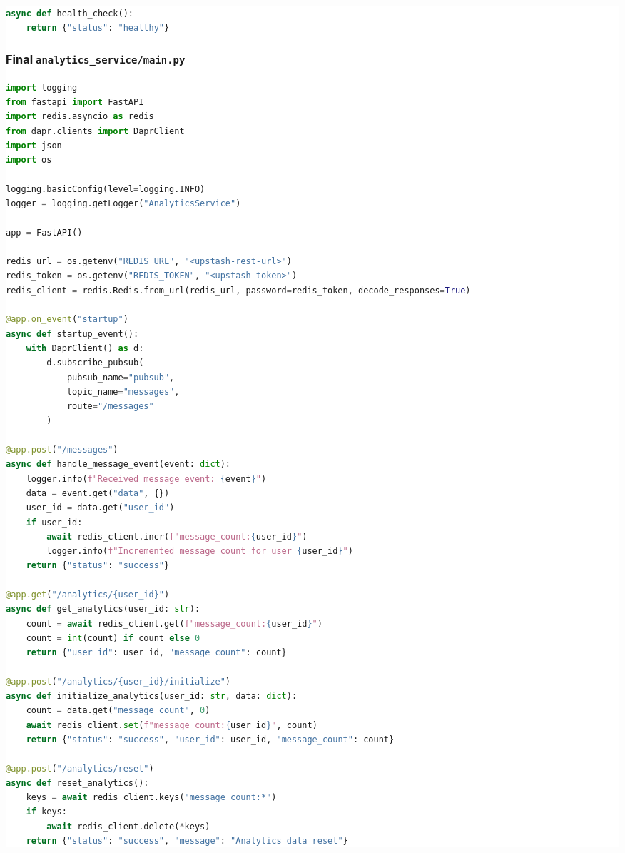 ```python
async def health_check():
    return {"status": "healthy"}
```

### Final `analytics_service/main.py`
```python
import logging
from fastapi import FastAPI
import redis.asyncio as redis
from dapr.clients import DaprClient
import json
import os

logging.basicConfig(level=logging.INFO)
logger = logging.getLogger("AnalyticsService")

app = FastAPI()

redis_url = os.getenv("REDIS_URL", "<upstash-rest-url>")
redis_token = os.getenv("REDIS_TOKEN", "<upstash-token>")
redis_client = redis.Redis.from_url(redis_url, password=redis_token, decode_responses=True)

@app.on_event("startup")
async def startup_event():
    with DaprClient() as d:
        d.subscribe_pubsub(
            pubsub_name="pubsub",
            topic_name="messages",
            route="/messages"
        )

@app.post("/messages")
async def handle_message_event(event: dict):
    logger.info(f"Received message event: {event}")
    data = event.get("data", {})
    user_id = data.get("user_id")
    if user_id:
        await redis_client.incr(f"message_count:{user_id}")
        logger.info(f"Incremented message count for user {user_id}")
    return {"status": "success"}

@app.get("/analytics/{user_id}")
async def get_analytics(user_id: str):
    count = await redis_client.get(f"message_count:{user_id}")
    count = int(count) if count else 0
    return {"user_id": user_id, "message_count": count}

@app.post("/analytics/{user_id}/initialize")
async def initialize_analytics(user_id: str, data: dict):
    count = data.get("message_count", 0)
    await redis_client.set(f"message_count:{user_id}", count)
    return {"status": "success", "user_id": user_id, "message_count": count}

@app.post("/analytics/reset")
async def reset_analytics():
    keys = await redis_client.keys("message_count:*")
    if keys:
        await redis_client.delete(*keys)
    return {"status": "success", "message": "Analytics data reset"}
```
